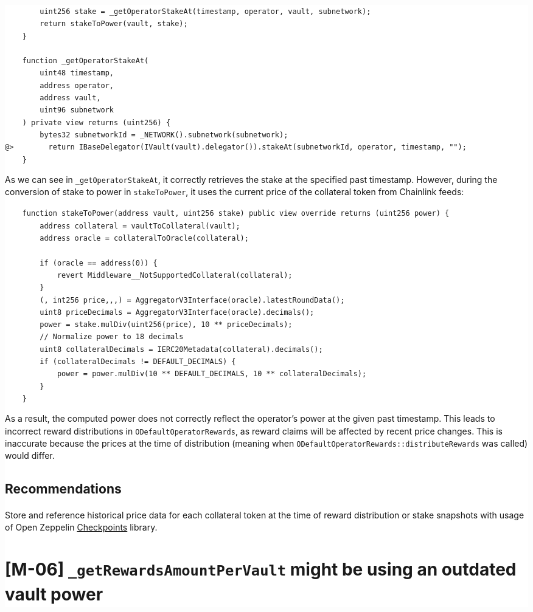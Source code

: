 ```solidity
        uint256 stake = _getOperatorStakeAt(timestamp, operator, vault, subnetwork);
        return stakeToPower(vault, stake);
    }

    function _getOperatorStakeAt(
        uint48 timestamp,
        address operator,
        address vault,
        uint96 subnetwork
    ) private view returns (uint256) {
        bytes32 subnetworkId = _NETWORK().subnetwork(subnetwork);
@>        return IBaseDelegator(IVault(vault).delegator()).stakeAt(subnetworkId, operator, timestamp, "");
    }
```
As we can see in `_getOperatorStakeAt`, it correctly retrieves the stake at the specified past timestamp. However, during the conversion of stake to power in `stakeToPower`, it uses the current price of the collateral token from Chainlink feeds:
```solidity
    function stakeToPower(address vault, uint256 stake) public view override returns (uint256 power) {
        address collateral = vaultToCollateral(vault);
        address oracle = collateralToOracle(collateral);

        if (oracle == address(0)) {
            revert Middleware__NotSupportedCollateral(collateral);
        }
        (, int256 price,,,) = AggregatorV3Interface(oracle).latestRoundData();
        uint8 priceDecimals = AggregatorV3Interface(oracle).decimals();
        power = stake.mulDiv(uint256(price), 10 ** priceDecimals);
        // Normalize power to 18 decimals
        uint8 collateralDecimals = IERC20Metadata(collateral).decimals();
        if (collateralDecimals != DEFAULT_DECIMALS) {
            power = power.mulDiv(10 ** DEFAULT_DECIMALS, 10 ** collateralDecimals);
        }
    }
```
As a result, the computed power does not correctly reflect the operator’s power at the given past timestamp. This leads to incorrect reward distributions in `ODefaultOperatorRewards`, as reward claims will be affected by recent price changes. This is inaccurate because the prices at the time of distribution (meaning when `ODefaultOperatorRewards::distributeRewards` was called) would differ.

## Recommendations

Store and reference historical price data for each collateral token at the time of reward distribution or stake snapshots with usage of Open Zeppelin [Checkpoints](https://github.com/OpenZeppelin/openzeppelin-contracts/blob/master/contracts/utils/structs/Checkpoints.sol) library.



# [M-06] `_getRewardsAmountPerVault` might be using an outdated vault power
